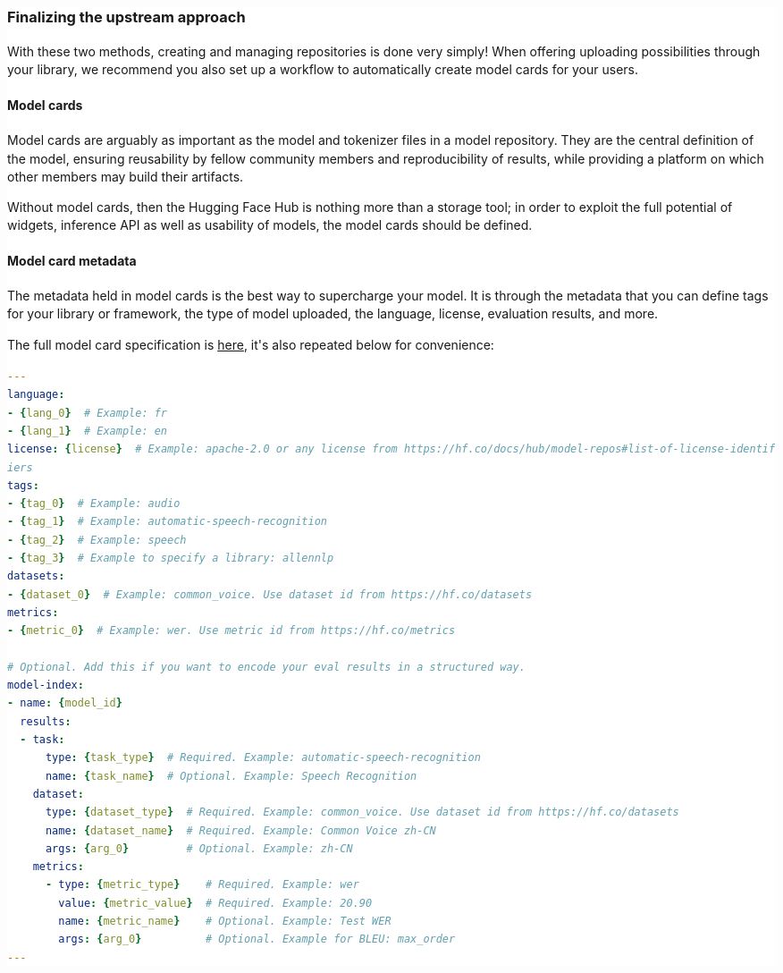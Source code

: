 ### Finalizing the upstream approach

With these two methods, creating and managing repositories is done very simply! When offering uploading possibilities
through your library, we recommend you also set up a workflow to automatically create model cards for your users.

#### Model cards

Model cards are arguably as important as the model and tokenizer files in a model repository. They are the central 
definition of the model, ensuring reusability by fellow community members and reproducibility of results, 
while providing a platform on which other members may build their artifacts.

Without model cards, then the Hugging Face Hub is nothing more than a storage tool; in order to exploit the full
potential of widgets, inference API as well as usability of models, the model cards should be defined.

#### Model card metadata

The metadata held in model cards is the best way to supercharge your model. It is through the metadata that you can
define tags for your library or framework, the type of model uploaded, the language, license, evaluation results,
and more.

The full model card specification is  [here](https://github.com/huggingface/huggingface_hub/blame/main/modelcard.md), it's also repeated below for convenience:

```yaml
---
language:
- {lang_0}  # Example: fr
- {lang_1}  # Example: en
license: {license}  # Example: apache-2.0 or any license from https://hf.co/docs/hub/model-repos#list-of-license-identifiers
tags:
- {tag_0}  # Example: audio
- {tag_1}  # Example: automatic-speech-recognition
- {tag_2}  # Example: speech
- {tag_3}  # Example to specify a library: allennlp
datasets:
- {dataset_0}  # Example: common_voice. Use dataset id from https://hf.co/datasets
metrics:
- {metric_0}  # Example: wer. Use metric id from https://hf.co/metrics

# Optional. Add this if you want to encode your eval results in a structured way.
model-index:
- name: {model_id}
  results:
  - task: 
      type: {task_type}  # Required. Example: automatic-speech-recognition
      name: {task_name}  # Optional. Example: Speech Recognition
    dataset:
      type: {dataset_type}  # Required. Example: common_voice. Use dataset id from https://hf.co/datasets
      name: {dataset_name}  # Required. Example: Common Voice zh-CN
      args: {arg_0}         # Optional. Example: zh-CN
    metrics:
      - type: {metric_type}    # Required. Example: wer
        value: {metric_value}  # Required. Example: 20.90
        name: {metric_name}    # Optional. Example: Test WER
        args: {arg_0}          # Optional. Example for BLEU: max_order
---
```
